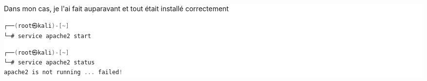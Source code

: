 Dans mon cas, je l'ai fait auparavant et tout était installé correctement

```go
┌──(root㉿kali)-[~]
└─# service apache2 start
```


```go
┌──(root㉿kali)-[~]
└─# service apache2 status
apache2 is not running ... failed! 
```
<p align="center">